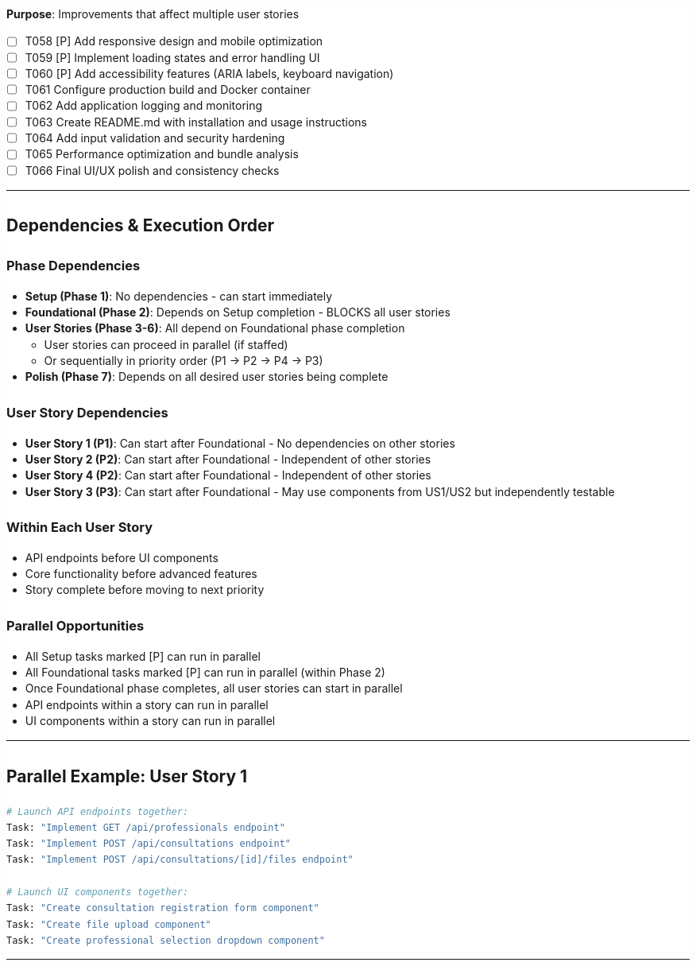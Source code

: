 **Purpose**: Improvements that affect multiple user stories

- [ ] T058 [P] Add responsive design and mobile optimization
- [ ] T059 [P] Implement loading states and error handling UI
- [ ] T060 [P] Add accessibility features (ARIA labels, keyboard navigation)
- [ ] T061 Configure production build and Docker container
- [ ] T062 Add application logging and monitoring
- [ ] T063 Create README.md with installation and usage instructions
- [ ] T064 Add input validation and security hardening
- [ ] T065 Performance optimization and bundle analysis
- [ ] T066 Final UI/UX polish and consistency checks

---

## Dependencies & Execution Order

### Phase Dependencies

- **Setup (Phase 1)**: No dependencies - can start immediately
- **Foundational (Phase 2)**: Depends on Setup completion - BLOCKS all user stories
- **User Stories (Phase 3-6)**: All depend on Foundational phase completion
  - User stories can proceed in parallel (if staffed)
  - Or sequentially in priority order (P1 → P2 → P4 → P3)
- **Polish (Phase 7)**: Depends on all desired user stories being complete

### User Story Dependencies

- **User Story 1 (P1)**: Can start after Foundational - No dependencies on other stories
- **User Story 2 (P2)**: Can start after Foundational - Independent of other stories
- **User Story 4 (P2)**: Can start after Foundational - Independent of other stories
- **User Story 3 (P3)**: Can start after Foundational - May use components from US1/US2 but independently testable

### Within Each User Story

- API endpoints before UI components
- Core functionality before advanced features
- Story complete before moving to next priority

### Parallel Opportunities

- All Setup tasks marked [P] can run in parallel
- All Foundational tasks marked [P] can run in parallel (within Phase 2)
- Once Foundational phase completes, all user stories can start in parallel
- API endpoints within a story can run in parallel
- UI components within a story can run in parallel

---

## Parallel Example: User Story 1

```bash
# Launch API endpoints together:
Task: "Implement GET /api/professionals endpoint"
Task: "Implement POST /api/consultations endpoint"
Task: "Implement POST /api/consultations/[id]/files endpoint"

# Launch UI components together:
Task: "Create consultation registration form component"
Task: "Create file upload component"
Task: "Create professional selection dropdown component"
```

---